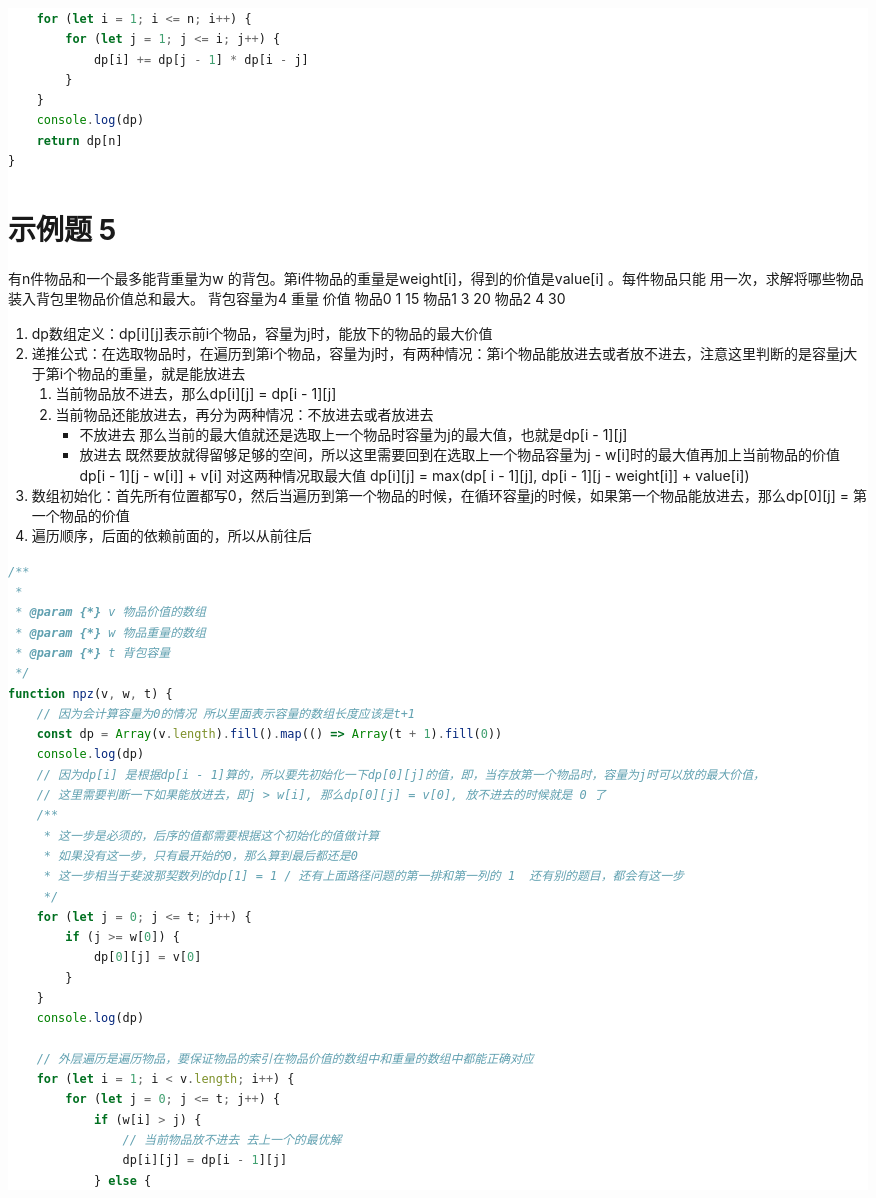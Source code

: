 ```js
    for (let i = 1; i <= n; i++) {
        for (let j = 1; j <= i; j++) {  
            dp[i] += dp[j - 1] * dp[i - j]
        }
    }
    console.log(dp)
    return dp[n]
}
```

# 示例题 5
有n件物品和⼀个最多能背重量为w 的背包。第i件物品的重量是weight[i]，得到的价值是value[i] 。每件物品只能
⽤⼀次，求解将哪些物品装⼊背包⾥物品价值总和最⼤。
背包容量为4
        重量 价值
物品0     1  15
物品1     3  20
物品2     4  30
1. dp数组定义：dp[i][j]表示前i个物品，容量为j时，能放下的物品的最大价值
2. 递推公式：在选取物品时，在遍历到第i个物品，容量为j时，有两种情况：第i个物品能放进去或者放不进去，注意这里判断的是容量j大于第i个物品的重量，就是能放进去
    1. 当前物品放不进去，那么dp[i][j] = dp[i - 1][j]
    2. 当前物品还能放进去，再分为两种情况：不放进去或者放进去
        - 不放进去
        那么当前的最大值就还是选取上一个物品时容量为j的最大值，也就是dp[i - 1][j]
        - 放进去
        既然要放就得留够足够的空间，所以这里需要回到在选取上一个物品容量为j - w[i]时的最大值再加上当前物品的价值 dp[i - 1][j - w[i]] + v[i]
        对这两种情况取最大值
     dp[i][j] = max(dp[ i - 1][j], dp[i - 1][j - weight[i]] + value[i])
3. 数组初始化：首先所有位置都写0，然后当遍历到第一个物品的时候，在循环容量j的时候，如果第一个物品能放进去，那么dp[0][j] = 第一个物品的价值
4. 遍历顺序，后面的依赖前面的，所以从前往后
```js
/**
 * 
 * @param {*} v 物品价值的数组
 * @param {*} w 物品重量的数组
 * @param {*} t 背包容量
 */
function npz(v, w, t) {
    // 因为会计算容量为0的情况 所以里面表示容量的数组长度应该是t+1
    const dp = Array(v.length).fill().map(() => Array(t + 1).fill(0))
    console.log(dp)
    // 因为dp[i] 是根据dp[i - 1]算的，所以要先初始化一下dp[0][j]的值，即，当存放第一个物品时，容量为j时可以放的最大价值，
    // 这里需要判断一下如果能放进去，即j > w[i], 那么dp[0][j] = v[0], 放不进去的时候就是 0 了
    /**
     * 这一步是必须的，后序的值都需要根据这个初始化的值做计算
     * 如果没有这一步，只有最开始的0，那么算到最后都还是0
     * 这一步相当于斐波那契数列的dp[1] = 1 / 还有上面路径问题的第一排和第一列的 1  还有别的题目，都会有这一步
     */
    for (let j = 0; j <= t; j++) {
        if (j >= w[0]) {
            dp[0][j] = v[0]
        }
    }
    console.log(dp)

    // 外层遍历是遍历物品，要保证物品的索引在物品价值的数组中和重量的数组中都能正确对应
    for (let i = 1; i < v.length; i++) {
        for (let j = 0; j <= t; j++) {
            if (w[i] > j) {
                // 当前物品放不进去 去上一个的最优解
                dp[i][j] = dp[i - 1][j]
            } else {
```